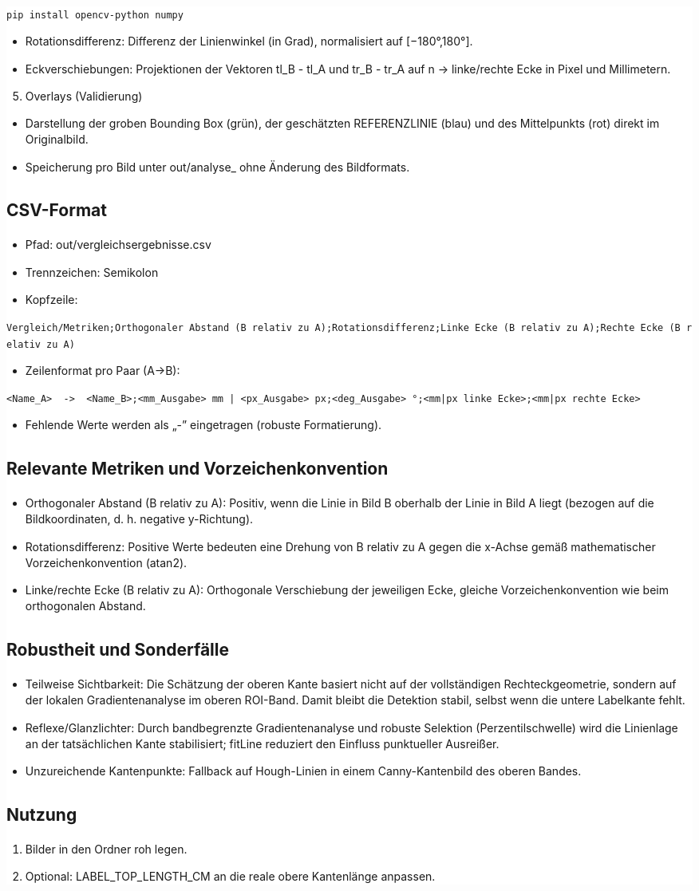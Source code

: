 ```pip install opencv-python numpy```
- Rotationsdifferenz: Differenz der Linienwinkel (in Grad), normalisiert auf [−180°,180°].

- Eckverschiebungen: Projektionen der Vektoren tl_B - tl_A und tr_B - tr_A auf n → linke/rechte Ecke in Pixel und Millimetern.

5. Overlays (Validierung)

- Darstellung der groben Bounding Box (grün), der geschätzten REFERENZLINIE (blau) und des Mittelpunkts (rot) direkt im Originalbild.

- Speicherung pro Bild unter out/analyse_<Originalname> ohne Änderung des Bildformats.

## CSV-Format

- Pfad: out/vergleichsergebnisse.csv

- Trennzeichen: Semikolon

- Kopfzeile:

```Vergleich/Metriken;Orthogonaler Abstand (B relativ zu A);Rotationsdifferenz;Linke Ecke (B relativ zu A);Rechte Ecke (B relativ zu A)```


- Zeilenformat pro Paar (A→B):

```<Name_A>  ->  <Name_B>;<mm_Ausgabe> mm | <px_Ausgabe> px;<deg_Ausgabe> °;<mm|px linke Ecke>;<mm|px rechte Ecke>```


- Fehlende Werte werden als „-” eingetragen (robuste Formatierung).

## Relevante Metriken und Vorzeichenkonvention

- Orthogonaler Abstand (B relativ zu A):
Positiv, wenn die Linie in Bild B oberhalb der Linie in Bild A liegt (bezogen auf die Bildkoordinaten, d. h. negative y-Richtung).

- Rotationsdifferenz:
Positive Werte bedeuten eine Drehung von B relativ zu A gegen die x-Achse gemäß mathematischer Vorzeichenkonvention (atan2).

- Linke/rechte Ecke (B relativ zu A):
Orthogonale Verschiebung der jeweiligen Ecke, gleiche Vorzeichenkonvention wie beim orthogonalen Abstand.

## Robustheit und Sonderfälle

- Teilweise Sichtbarkeit: Die Schätzung der oberen Kante basiert nicht auf der vollständigen Rechteckgeometrie, sondern auf der lokalen Gradientenanalyse im oberen ROI-Band. Damit bleibt die Detektion stabil, selbst wenn die untere Labelkante fehlt.

- Reflexe/Glanzlichter: Durch bandbegrenzte Gradientenanalyse und robuste Selektion (Perzentilschwelle) wird die Linienlage an der tatsächlichen Kante stabilisiert; fitLine reduziert den Einfluss punktueller Ausreißer.

- Unzureichende Kantenpunkte: Fallback auf Hough-Linien in einem Canny-Kantenbild des oberen Bandes.

## Nutzung

1. Bilder in den Ordner roh legen.

2. Optional: LABEL_TOP_LENGTH_CM an die reale obere Kantenlänge anpassen.

```